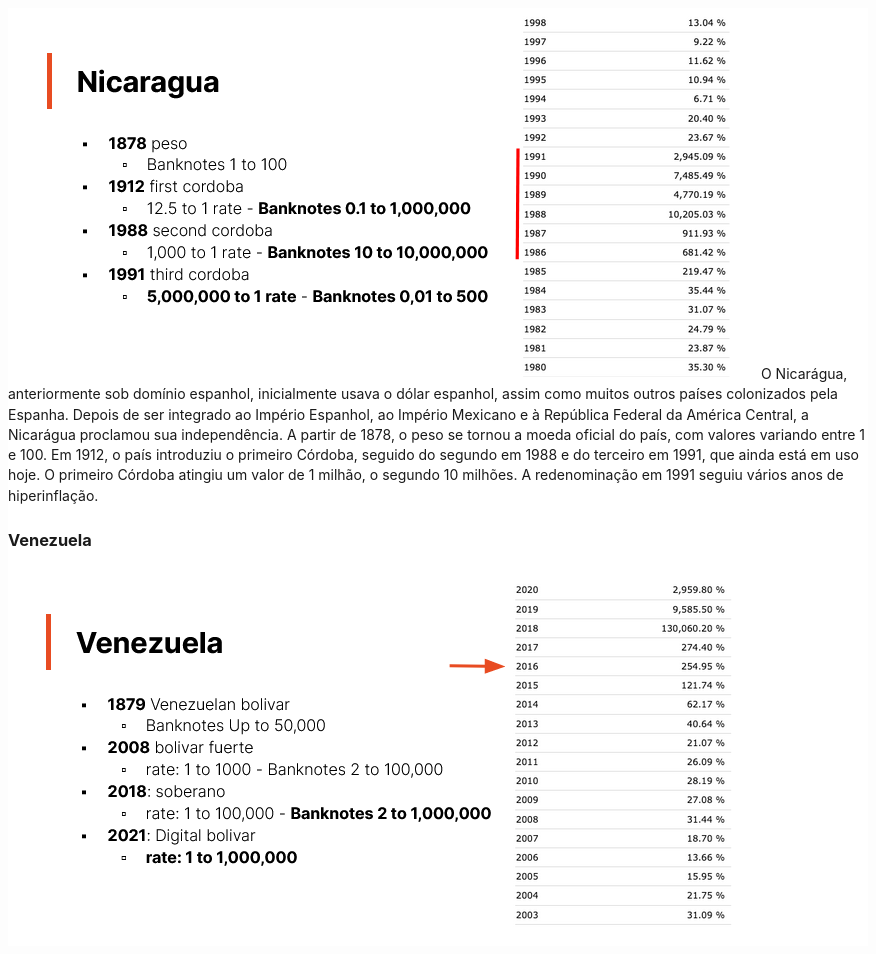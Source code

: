 ![imagem](assets/chapitre-3.4/5.PNG)
O Nicarágua, anteriormente sob domínio espanhol, inicialmente usava o dólar espanhol, assim como muitos outros países colonizados pela Espanha. Depois de ser integrado ao Império Espanhol, ao Império Mexicano e à República Federal da América Central, a Nicarágua proclamou sua independência. A partir de 1878, o peso se tornou a moeda oficial do país, com valores variando entre 1 e 100. Em 1912, o país introduziu o primeiro Córdoba, seguido do segundo em 1988 e do terceiro em 1991, que ainda está em uso hoje. O primeiro Córdoba atingiu um valor de 1 milhão, o segundo 10 milhões. A redenominação em 1991 seguiu vários anos de hiperinflação.

### Venezuela

![image](assets/chapitre-3.4/6.PNG)

